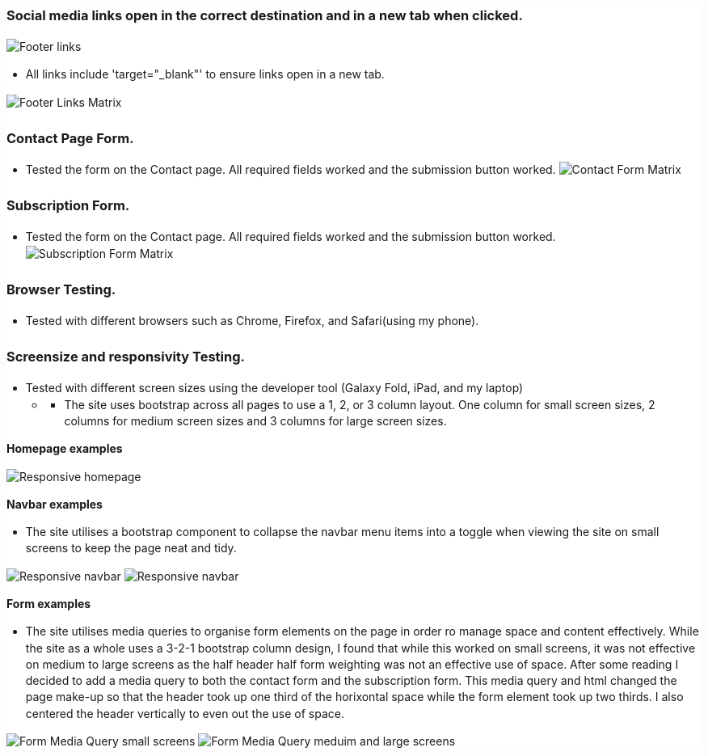 
### Social media links open in the correct destination and in a new tab when clicked.

![Footer links](/docs/testing/footer-links.png)

- All links include 'target="_blank"' to ensure links open in a new tab.

![Footer Links Matrix](/docs/testing/footer-links-matrix.png)

### Contact Page Form. 
- Tested the form on the Contact page. All required fields worked and the submission button worked.
![Contact Form Matrix](/docs/testing/contact-form-matrix.png)

### Subscription Form.
- Tested the form on the Contact page. All required fields worked and the submission button worked.
![Subscription Form Matrix](/docs/testing/subscription-form-matrix.png) 


### Browser Testing.
- Tested with different browsers such as Chrome, Firefox, and Safari(using my phone).

### Screensize and responsivity Testing.
- Tested with different screen sizes using the developer tool (Galaxy Fold, iPad, and my laptop)
    - - The site uses bootstrap across all pages to use a 1, 2, or 3 column layout. One column for small screen sizes, 2 columns for medium screen sizes and 3 columns for large screen sizes.<br>

**Homepage examples**

![Responsive homepage](./docs/responsive-homepage-2.png)

**Navbar examples**
- The site utilises a bootstrap component to collapse the navbar menu items into a toggle when viewing the site on small screens to keep the page neat and tidy.

![Responsive navbar](./docs/testing/responsive-navbar.png)
![Responsive navbar](./docs/testing/responsive-navbar-lg.png)

**Form examples**
- The site utilises media queries to organise form elements on the page in order ro manage space and content effectively. While the site as a whole uses a 3-2-1 bootstrap column design, I found that while this worked on small screens, it was not effective on medium to large screens as the half header half form weighting was not an effective use of space. After some reading I decided to add a media query to both the contact form and the subscription form. This media query and html changed the page make-up so that the header took up one third of the horixontal space while the form element took up two thirds. I also centered the header vertically to even out the use of space.

![Form Media Query small screens](./docs/testing/responsive-form-sml.png)
![Form Media Query meduim and large screens](./docs/testing/responsive-form-md-lg.png)

